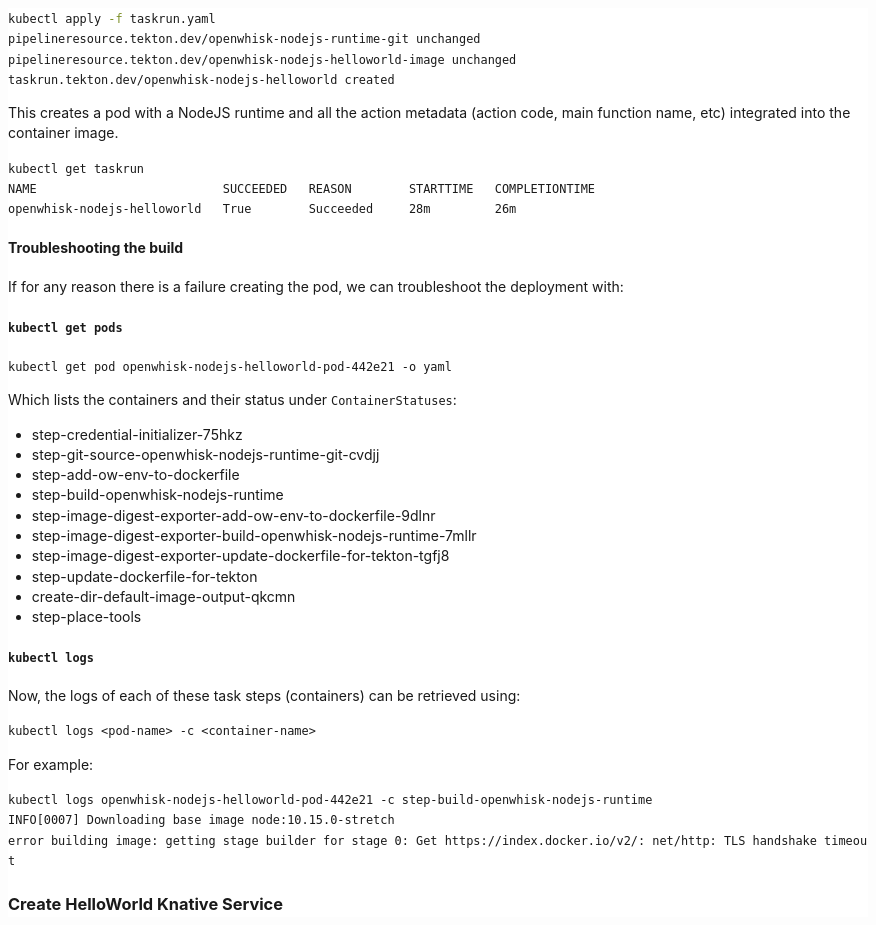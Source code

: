 
```bash
kubectl apply -f taskrun.yaml
pipelineresource.tekton.dev/openwhisk-nodejs-runtime-git unchanged
pipelineresource.tekton.dev/openwhisk-nodejs-helloworld-image unchanged
taskrun.tekton.dev/openwhisk-nodejs-helloworld created
```

This creates a pod with a NodeJS runtime and all the action metadata (action code, main function name, etc) integrated into the container image.

```bash
kubectl get taskrun
NAME                          SUCCEEDED   REASON        STARTTIME   COMPLETIONTIME
openwhisk-nodejs-helloworld   True        Succeeded     28m         26m
```

#### Troubleshooting the build

If for any reason there is a failure creating the pod, we can troubleshoot the deployment with:

#### `kubectl get pods`

```
kubectl get pod openwhisk-nodejs-helloworld-pod-442e21 -o yaml
```

Which lists the containers and their status under `ContainerStatuses`:

- step-credential-initializer-75hkz
- step-git-source-openwhisk-nodejs-runtime-git-cvdjj
- step-add-ow-env-to-dockerfile
- step-build-openwhisk-nodejs-runtime
- step-image-digest-exporter-add-ow-env-to-dockerfile-9dlnr
- step-image-digest-exporter-build-openwhisk-nodejs-runtime-7mllr
- step-image-digest-exporter-update-dockerfile-for-tekton-tgfj8
- step-update-dockerfile-for-tekton
- create-dir-default-image-output-qkcmn
- step-place-tools

#### `kubectl logs`

Now, the logs of each of these task steps (containers) can be retrieved using:

```
kubectl logs <pod-name> -c <container-name>
```

For example:

```
kubectl logs openwhisk-nodejs-helloworld-pod-442e21 -c step-build-openwhisk-nodejs-runtime
INFO[0007] Downloading base image node:10.15.0-stretch
error building image: getting stage builder for stage 0: Get https://index.docker.io/v2/: net/http: TLS handshake timeout
```

### Create HelloWorld Knative Service
